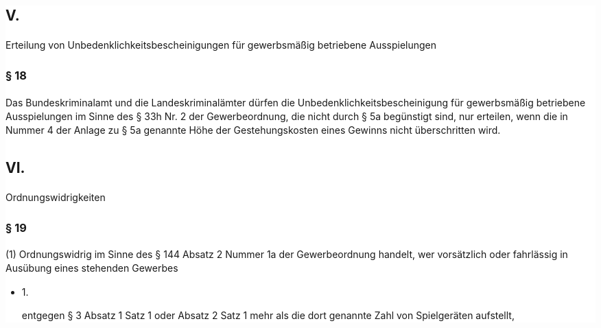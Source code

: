 <span id="BJNR001530962BJNG000704377.html"></span>

## V.  
Erteilung von Unbedenklichkeitsbescheinigungen für gewerbsmäßig betriebene Ausspielungen

<span id="BJNR001530962BJNE002404377.html"></span>

### § 18  

<div>

<div class="jnhtml">

<div>

<div class="jurAbsatz">

Das Bundeskriminalamt und die Landeskriminalämter dürfen die
Unbedenklichkeitsbescheinigung für gewerbsmäßig betriebene Ausspielungen
im Sinne des § 33h Nr. 2 der Gewerbeordnung, die nicht durch § 5a
begünstigt sind, nur erteilen, wenn die in Nummer 4 der Anlage zu § 5a
genannte Höhe der Gestehungskosten eines Gewinns nicht überschritten
wird.

</div>

</div>

</div>

</div>

<span id="BJNR001530962BJNG000803377.html"></span>

## VI.  
Ordnungswidrigkeiten

<span id="BJNR001530962BJNE002510360.html"></span>

### § 19  

<div>

<div class="jnhtml">

<div>

<div class="jurAbsatz">

(1) Ordnungswidrig im Sinne des § 144 Absatz 2 Nummer 1a der
Gewerbeordnung handelt, wer vorsätzlich oder fahrlässig in Ausübung
eines stehenden Gewerbes

  - 1\.
    
    <div style="">
    
    entgegen § 3 Absatz 1 Satz 1 oder Absatz 2 Satz 1 mehr als die dort
    genannte Zahl von Spielgeräten aufstellt,
    